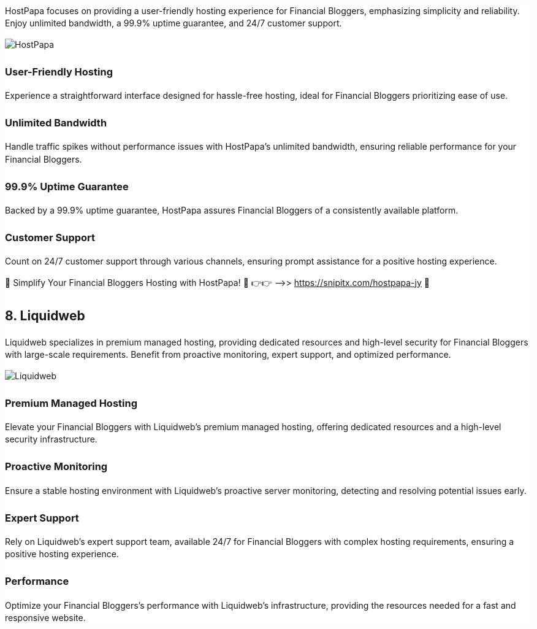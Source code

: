 HostPapa focuses on providing a user-friendly hosting experience for Financial Bloggers, emphasizing simplicity and reliability. Enjoy unlimited bandwidth, a 99.9% uptime guarantee, and 24/7 customer support.

![HostPapa](https://i.imgur.com/ouDTkvl.jpeg "HostPapa Hosting")

### User-Friendly Hosting
Experience a straightforward interface designed for hassle-free hosting, ideal for Financial Bloggers prioritizing ease of use.

### Unlimited Bandwidth
Handle traffic spikes without performance issues with HostPapa’s unlimited bandwidth, ensuring reliable performance for your Financial Bloggers.

### 99.9% Uptime Guarantee
Backed by a 99.9% uptime guarantee, HostPapa assures Financial Bloggers of a consistently available platform.

### Customer Support
Count on 24/7 customer support through various channels, ensuring prompt assistance for a positive hosting experience.

🌈 Simplify Your Financial Bloggers Hosting with HostPapa! 🚀
👉👉 -->> https://snipitx.com/hostpapa-jy 🚀

## 8. Liquidweb

Liquidweb specializes in premium managed hosting, providing dedicated resources and high-level security for Financial Bloggers with large-scale requirements. Benefit from proactive monitoring, expert support, and optimized performance.

![Liquidweb](https://i.imgur.com/4IvT9SC.jpeg "Liquidweb Hosting")

### Premium Managed Hosting
Elevate your Financial Bloggers with Liquidweb’s premium managed hosting, offering dedicated resources and a high-level security infrastructure.

### Proactive Monitoring
Ensure a stable hosting environment with Liquidweb’s proactive server monitoring, detecting and resolving potential issues early.

### Expert Support
Rely on Liquidweb’s expert support team, available 24/7 for Financial Bloggers with complex hosting requirements, ensuring a positive hosting experience.

### Performance
Optimize your Financial Bloggers’s performance with Liquidweb’s infrastructure, providing the resources needed for a fast and responsive website.
